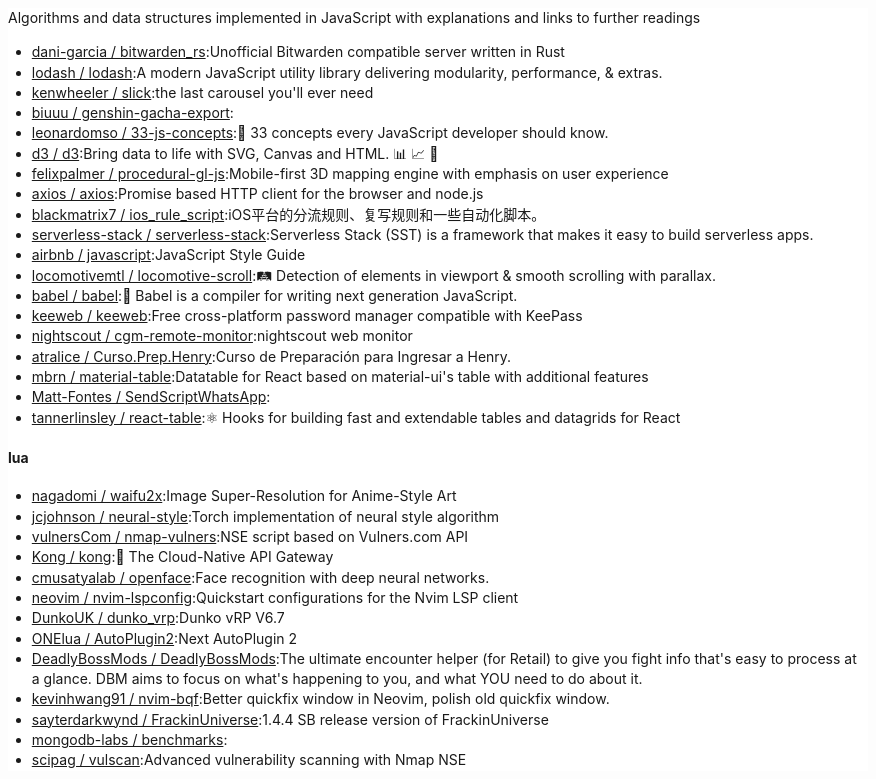 Algorithms and data structures implemented in JavaScript with explanations and links to further readings
* [dani-garcia / bitwarden_rs](https://github.com/dani-garcia/bitwarden_rs):Unofficial Bitwarden compatible server written in Rust
* [lodash / lodash](https://github.com/lodash/lodash):A modern JavaScript utility library delivering modularity, performance, & extras.
* [kenwheeler / slick](https://github.com/kenwheeler/slick):the last carousel you'll ever need
* [biuuu / genshin-gacha-export](https://github.com/biuuu/genshin-gacha-export):
* [leonardomso / 33-js-concepts](https://github.com/leonardomso/33-js-concepts):📜
33 concepts every JavaScript developer should know.
* [d3 / d3](https://github.com/d3/d3):Bring data to life with SVG, Canvas and HTML.
📊
📈
🎉
* [felixpalmer / procedural-gl-js](https://github.com/felixpalmer/procedural-gl-js):Mobile-first 3D mapping engine with emphasis on user experience
* [axios / axios](https://github.com/axios/axios):Promise based HTTP client for the browser and node.js
* [blackmatrix7 / ios_rule_script](https://github.com/blackmatrix7/ios_rule_script):iOS平台的分流规则、复写规则和一些自动化脚本。
* [serverless-stack / serverless-stack](https://github.com/serverless-stack/serverless-stack):Serverless Stack (SST) is a framework that makes it easy to build serverless apps.
* [airbnb / javascript](https://github.com/airbnb/javascript):JavaScript Style Guide
* [locomotivemtl / locomotive-scroll](https://github.com/locomotivemtl/locomotive-scroll):🛤
Detection of elements in viewport & smooth scrolling with parallax.
* [babel / babel](https://github.com/babel/babel):🐠
Babel is a compiler for writing next generation JavaScript.
* [keeweb / keeweb](https://github.com/keeweb/keeweb):Free cross-platform password manager compatible with KeePass
* [nightscout / cgm-remote-monitor](https://github.com/nightscout/cgm-remote-monitor):nightscout web monitor
* [atralice / Curso.Prep.Henry](https://github.com/atralice/Curso.Prep.Henry):Curso de Preparación para Ingresar a Henry.
* [mbrn / material-table](https://github.com/mbrn/material-table):Datatable for React based on material-ui's table with additional features
* [Matt-Fontes / SendScriptWhatsApp](https://github.com/Matt-Fontes/SendScriptWhatsApp):
* [tannerlinsley / react-table](https://github.com/tannerlinsley/react-table):⚛️
Hooks for building fast and extendable tables and datagrids for React

#### lua
* [nagadomi / waifu2x](https://github.com/nagadomi/waifu2x):Image Super-Resolution for Anime-Style Art
* [jcjohnson / neural-style](https://github.com/jcjohnson/neural-style):Torch implementation of neural style algorithm
* [vulnersCom / nmap-vulners](https://github.com/vulnersCom/nmap-vulners):NSE script based on Vulners.com API
* [Kong / kong](https://github.com/Kong/kong):🦍
The Cloud-Native API Gateway
* [cmusatyalab / openface](https://github.com/cmusatyalab/openface):Face recognition with deep neural networks.
* [neovim / nvim-lspconfig](https://github.com/neovim/nvim-lspconfig):Quickstart configurations for the Nvim LSP client
* [DunkoUK / dunko_vrp](https://github.com/DunkoUK/dunko_vrp):Dunko vRP V6.7
* [ONElua / AutoPlugin2](https://github.com/ONElua/AutoPlugin2):Next AutoPlugin 2
* [DeadlyBossMods / DeadlyBossMods](https://github.com/DeadlyBossMods/DeadlyBossMods):The ultimate encounter helper (for Retail) to give you fight info that's easy to process at a glance. DBM aims to focus on what's happening to you, and what YOU need to do about it.
* [kevinhwang91 / nvim-bqf](https://github.com/kevinhwang91/nvim-bqf):Better quickfix window in Neovim, polish old quickfix window.
* [sayterdarkwynd / FrackinUniverse](https://github.com/sayterdarkwynd/FrackinUniverse):1.4.4 SB release version of FrackinUniverse
* [mongodb-labs / benchmarks](https://github.com/mongodb-labs/benchmarks):
* [scipag / vulscan](https://github.com/scipag/vulscan):Advanced vulnerability scanning with Nmap NSE